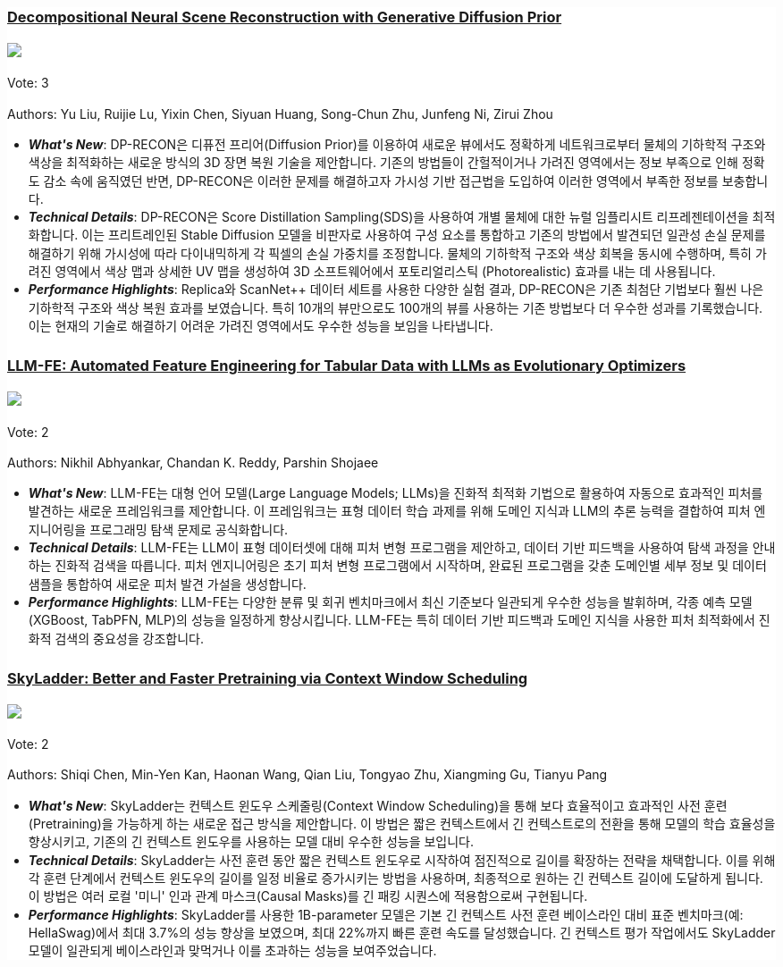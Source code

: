 ### [Decompositional Neural Scene Reconstruction with Generative Diffusion Prior](https://arxiv.org/abs/2503.14830)

![](https://cdn-thumbnails.huggingface.co/social-thumbnails/papers/2503.14830.png)

Vote: 3

Authors: Yu Liu, Ruijie Lu, Yixin Chen, Siyuan Huang, Song-Chun Zhu, Junfeng Ni, Zirui Zhou

- ***What's New***: DP-RECON은 디퓨전 프리어(Diffusion Prior)를 이용하여 새로운 뷰에서도 정확하게 네트워크로부터 물체의 기하학적 구조와 색상을 최적화하는 새로운 방식의 3D 장면 복원 기술을 제안합니다. 기존의 방법들이 간헐적이거나 가려진 영역에서는 정보 부족으로 인해 정확도 감소 속에 움직였던 반면, DP-RECON은 이러한 문제를 해결하고자 가시성 기반 접근법을 도입하여 이러한 영역에서 부족한 정보를 보충합니다.
- ***Technical Details***: DP-RECON은 Score Distillation Sampling(SDS)을 사용하여 개별 물체에 대한 뉴럴 임플리시트 리프레젠테이션을 최적화합니다. 이는 프리트레인된 Stable Diffusion 모델을 비판자로 사용하여 구성 요소를 통합하고 기존의 방법에서 발견되던 일관성 손실 문제를 해결하기 위해 가시성에 따라 다이내믹하게 각 픽셀의 손실 가중치를 조정합니다. 물체의 기하학적 구조와 색상 회복을 동시에 수행하며, 특히 가려진 영역에서 색상 맵과 상세한 UV 맵을 생성하여 3D 소프트웨어에서 포토리얼리스틱 (Photorealistic) 효과를 내는 데 사용됩니다.
- ***Performance Highlights***: Replica와 ScanNet++ 데이터 세트를 사용한 다양한 실험 결과, DP-RECON은 기존 최첨단 기법보다 훨씬 나은 기하학적 구조와 색상 복원 효과를 보였습니다. 특히 10개의 뷰만으로도 100개의 뷰를 사용하는 기존 방법보다 더 우수한 성과를 기록했습니다. 이는 현재의 기술로 해결하기 어려운 가려진 영역에서도 우수한 성능을 보임을 나타냅니다.

### [LLM-FE: Automated Feature Engineering for Tabular Data with LLMs as Evolutionary Optimizers](https://arxiv.org/abs/2503.14434)

![](https://cdn-thumbnails.huggingface.co/social-thumbnails/papers/2503.14434.png)

Vote: 2

Authors: Nikhil Abhyankar, Chandan K. Reddy, Parshin Shojaee

- ***What's New***: LLM-FE는 대형 언어 모델(Large Language Models; LLMs)을 진화적 최적화 기법으로 활용하여 자동으로 효과적인 피처를 발견하는 새로운 프레임워크를 제안합니다. 이 프레임워크는 표형 데이터 학습 과제를 위해 도메인 지식과 LLM의 추론 능력을 결합하여 피처 엔지니어링을 프로그래밍 탐색 문제로 공식화합니다.
- ***Technical Details***: LLM-FE는 LLM이 표형 데이터셋에 대해 피처 변형 프로그램을 제안하고, 데이터 기반 피드백을 사용하여 탐색 과정을 안내하는 진화적 검색을 따릅니다. 피처 엔지니어링은 초기 피처 변형 프로그램에서 시작하며, 완료된 프로그램을 갖춘 도메인별 세부 정보 및 데이터 샘플을 통합하여 새로운 피처 발견 가설을 생성합니다.
- ***Performance Highlights***: LLM-FE는 다양한 분류 및 회귀 벤치마크에서 최신 기준보다 일관되게 우수한 성능을 발휘하며, 각종 예측 모델(XGBoost, TabPFN, MLP)의 성능을 일정하게 향상시킵니다. LLM-FE는 특히 데이터 기반 피드백과 도메인 지식을 사용한 피처 최적화에서 진화적 검색의 중요성을 강조합니다.

### [SkyLadder: Better and Faster Pretraining via Context Window Scheduling](https://arxiv.org/abs/2503.15450)

![](https://cdn-thumbnails.huggingface.co/social-thumbnails/papers/2503.15450.png)

Vote: 2

Authors: Shiqi Chen, Min-Yen Kan, Haonan Wang, Qian Liu, Tongyao Zhu, Xiangming Gu, Tianyu Pang

- ***What's New***: SkyLadder는 컨텍스트 윈도우 스케줄링(Context Window Scheduling)을 통해 보다 효율적이고 효과적인 사전 훈련(Pretraining)을 가능하게 하는 새로운 접근 방식을 제안합니다. 이 방법은 짧은 컨텍스트에서 긴 컨텍스트로의 전환을 통해 모델의 학습 효율성을 향상시키고, 기존의 긴 컨텍스트 윈도우를 사용하는 모델 대비 우수한 성능을 보입니다.
- ***Technical Details***: SkyLadder는 사전 훈련 동안 짧은 컨텍스트 윈도우로 시작하여 점진적으로 길이를 확장하는 전략을 채택합니다. 이를 위해 각 훈련 단계에서 컨텍스트 윈도우의 길이를 일정 비율로 증가시키는 방법을 사용하며, 최종적으로 원하는 긴 컨텍스트 길이에 도달하게 됩니다. 이 방법은 여러 로컬 '미니' 인과 관계 마스크(Causal Masks)를 긴 패킹 시퀀스에 적용함으로써 구현됩니다.
- ***Performance Highlights***: SkyLadder를 사용한 1B-parameter 모델은 기본 긴 컨텍스트 사전 훈련 베이스라인 대비 표준 벤치마크(예: HellaSwag)에서 최대 3.7%의 성능 향상을 보였으며, 최대 22%까지 빠른 훈련 속도를 달성했습니다. 긴 컨텍스트 평가 작업에서도 SkyLadder 모델이 일관되게 베이스라인과 맞먹거나 이를 초과하는 성능을 보여주었습니다.
